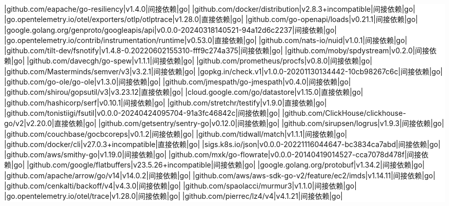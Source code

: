 |github.com/eapache/go-resiliency|v1.4.0|间接依赖|go|
|github.com/docker/distribution|v2.8.3+incompatible|间接依赖|go|
|go.opentelemetry.io/otel/exporters/otlp/otlptrace|v1.28.0|直接依赖|go|
|github.com/go-openapi/loads|v0.21.1|间接依赖|go|
|google.golang.org/genproto/googleapis/api|v0.0.0-20240318140521-94a12d6c2237|间接依赖|go|
|go.opentelemetry.io/contrib/instrumentation/runtime|v0.53.0|直接依赖|go|
|github.com/nats-io/nuid|v1.0.1|间接依赖|go|
|github.com/tilt-dev/fsnotify|v1.4.8-0.20220602155310-fff9c274a375|间接依赖|go|
|github.com/moby/spdystream|v0.2.0|间接依赖|go|
|github.com/davecgh/go-spew|v1.1.1|间接依赖|go|
|github.com/prometheus/procfs|v0.8.0|间接依赖|go|
|github.com/Masterminds/semver/v3|v3.2.1|间接依赖|go|
|gopkg.in/check.v1|v1.0.0-20201130134442-10cb98267c6c|间接依赖|go|
|github.com/go-ole/go-ole|v1.3.0|间接依赖|go|
|github.com/jmespath/go-jmespath|v0.4.0|间接依赖|go|
|github.com/shirou/gopsutil/v3|v3.23.12|直接依赖|go|
|cloud.google.com/go/datastore|v1.15.0|直接依赖|go|
|github.com/hashicorp/serf|v0.10.1|间接依赖|go|
|github.com/stretchr/testify|v1.9.0|直接依赖|go|
|github.com/tonistiigi/fsutil|v0.0.0-20240424095704-91a3fc46842c|间接依赖|go|
|github.com/ClickHouse/clickhouse-go/v2|v2.20.0|直接依赖|go|
|github.com/getsentry/sentry-go|v0.12.0|间接依赖|go|
|github.com/sirupsen/logrus|v1.9.3|间接依赖|go|
|github.com/couchbase/gocbcoreps|v0.1.2|间接依赖|go|
|github.com/tidwall/match|v1.1.1|间接依赖|go|
|github.com/docker/cli|v27.0.3+incompatible|直接依赖|go|
|sigs.k8s.io/json|v0.0.0-20221116044647-bc3834ca7abd|间接依赖|go|
|github.com/aws/smithy-go|v1.19.0|间接依赖|go|
|github.com/mxk/go-flowrate|v0.0.0-20140419014527-cca7078d478f|间接依赖|go|
|github.com/google/flatbuffers|v23.5.26+incompatible|间接依赖|go|
|google.golang.org/protobuf|v1.34.2|间接依赖|go|
|github.com/apache/arrow/go/v14|v14.0.2|间接依赖|go|
|github.com/aws/aws-sdk-go-v2/feature/ec2/imds|v1.14.11|间接依赖|go|
|github.com/cenkalti/backoff/v4|v4.3.0|间接依赖|go|
|github.com/spaolacci/murmur3|v1.1.0|间接依赖|go|
|go.opentelemetry.io/otel/trace|v1.28.0|间接依赖|go|
|github.com/pierrec/lz4/v4|v4.1.21|间接依赖|go|
